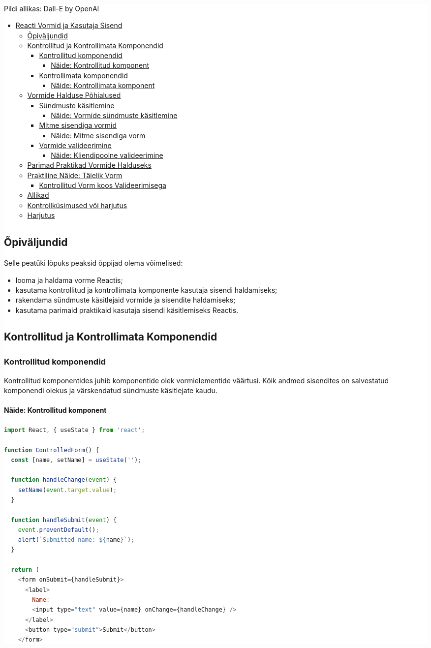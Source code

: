 Pildi allikas: Dall-E by OpenAI

- [Reacti Vormid ja Kasutaja Sisend](#reacti-vormid-ja-kasutaja-sisend)
  - [Õpiväljundid](#õpiväljundid)
  - [Kontrollitud ja Kontrollimata Komponendid](#kontrollitud-ja-kontrollimata-komponendid)
    - [Kontrollitud komponendid](#kontrollitud-komponendid)
      - [Näide: Kontrollitud komponent](#näide-kontrollitud-komponent)
    - [Kontrollimata komponendid](#kontrollimata-komponendid)
      - [Näide: Kontrollimata komponent](#näide-kontrollimata-komponent)
  - [Vormide Halduse Põhialused](#vormide-halduse-põhialused)
    - [Sündmuste käsitlemine](#sündmuste-käsitlemine)
      - [Näide: Vormide sündmuste käsitlemine](#näide-vormide-sündmuste-käsitlemine)
    - [Mitme sisendiga vormid](#mitme-sisendiga-vormid)
      - [Näide: Mitme sisendiga vorm](#näide-mitme-sisendiga-vorm)
    - [Vormide valideerimine](#vormide-valideerimine)
      - [Näide: Kliendipoolne valideerimine](#näide-kliendipoolne-valideerimine)
  - [Parimad Praktikad Vormide Halduseks](#parimad-praktikad-vormide-halduseks)
  - [Praktiline Näide: Täielik Vorm](#praktiline-näide-täielik-vorm)
    - [Kontrollitud Vorm koos Valideerimisega](#kontrollitud-vorm-koos-valideerimisega)
  - [Allikad](#allikad)
  - [Kontrollküsimused või harjutus](#kontrollküsimused-või-harjutus)
  - [Harjutus](#harjutus)

## Õpiväljundid

Selle peatüki lõpuks peaksid õppijad olema võimelised:

- looma ja haldama vorme Reactis;
- kasutama kontrollitud ja kontrollimata komponente kasutaja sisendi haldamiseks;
- rakendama sündmuste käsitlejaid vormide ja sisendite haldamiseks;
- kasutama parimaid praktikaid kasutaja sisendi käsitlemiseks Reactis.

## Kontrollitud ja Kontrollimata Komponendid

### Kontrollitud komponendid

Kontrollitud komponentides juhib komponentide olek vormielementide väärtusi. Kõik andmed sisendites on salvestatud komponendi olekus ja värskendatud sündmuste käsitlejate kaudu.

#### Näide: Kontrollitud komponent

```javascript
import React, { useState } from 'react';

function ControlledForm() {
  const [name, setName] = useState('');

  function handleChange(event) {
    setName(event.target.value);
  }

  function handleSubmit(event) {
    event.preventDefault();
    alert(`Submitted name: ${name}`);
  }

  return (
    <form onSubmit={handleSubmit}>
      <label>
        Name:
        <input type="text" value={name} onChange={handleChange} />
      </label>
      <button type="submit">Submit</button>
    </form>
```